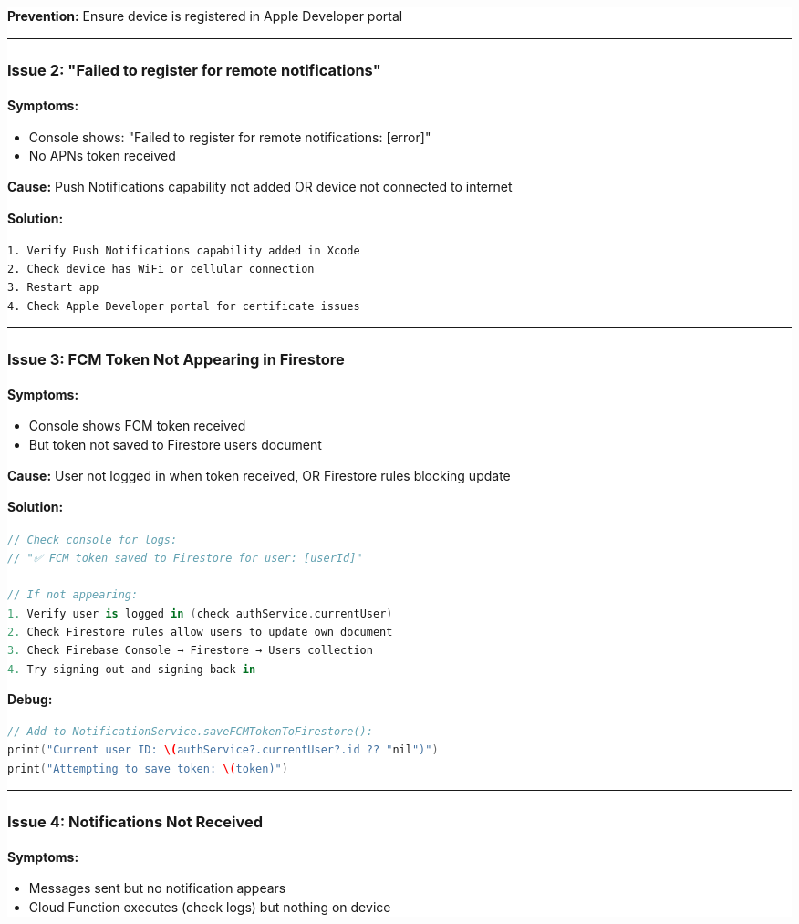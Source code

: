 **Prevention:** Ensure device is registered in Apple Developer portal

---

### Issue 2: "Failed to register for remote notifications"

**Symptoms:**
- Console shows: "Failed to register for remote notifications: [error]"
- No APNs token received

**Cause:** Push Notifications capability not added OR device not connected to internet

**Solution:**
```
1. Verify Push Notifications capability added in Xcode
2. Check device has WiFi or cellular connection
3. Restart app
4. Check Apple Developer portal for certificate issues
```

---

### Issue 3: FCM Token Not Appearing in Firestore

**Symptoms:**
- Console shows FCM token received
- But token not saved to Firestore users document

**Cause:** User not logged in when token received, OR Firestore rules blocking update

**Solution:**
```swift
// Check console for logs:
// "✅ FCM token saved to Firestore for user: [userId]"

// If not appearing:
1. Verify user is logged in (check authService.currentUser)
2. Check Firestore rules allow users to update own document
3. Check Firebase Console → Firestore → Users collection
4. Try signing out and signing back in
```

**Debug:**
```swift
// Add to NotificationService.saveFCMTokenToFirestore():
print("Current user ID: \(authService?.currentUser?.id ?? "nil")")
print("Attempting to save token: \(token)")
```

---

### Issue 4: Notifications Not Received

**Symptoms:**
- Messages sent but no notification appears
- Cloud Function executes (check logs) but nothing on device
